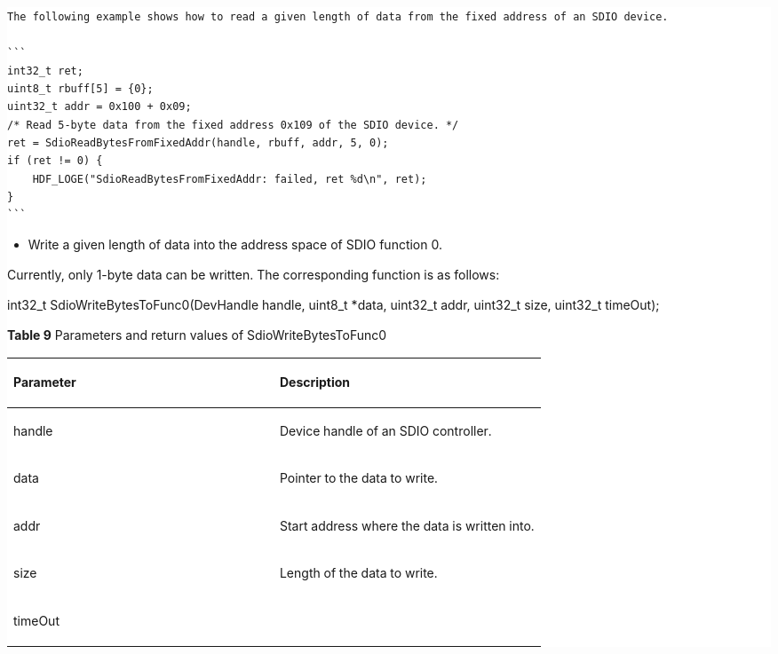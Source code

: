     The following example shows how to read a given length of data from the fixed address of an SDIO device.

    ```
    int32_t ret;
    uint8_t rbuff[5] = {0};
    uint32_t addr = 0x100 + 0x09;
    /* Read 5-byte data from the fixed address 0x109 of the SDIO device. */
    ret = SdioReadBytesFromFixedAddr(handle, rbuff, addr, 5, 0);
    if (ret != 0) {
        HDF_LOGE("SdioReadBytesFromFixedAddr: failed, ret %d\n", ret);
    }
    ```


-   Write a given length of data into the address space of SDIO function 0.

Currently, only 1-byte data can be written. The corresponding function is as follows:

int32\_t SdioWriteBytesToFunc0\(DevHandle handle, uint8\_t \*data, uint32\_t addr, uint32\_t size, uint32\_t timeOut\);

**Table  9**  Parameters and return values of SdioWriteBytesToFunc0

<a name="table5339151811112"></a>
<table><thead align="left"><tr id="row2033991881120"><th class="cellrowborder" valign="top" width="49.94%" id="mcps1.2.3.1.1"><p id="p1116916499117"><a name="p1116916499117"></a><a name="p1116916499117"></a>Parameter</p>
</th>
<th class="cellrowborder" valign="top" width="50.06%" id="mcps1.2.3.1.2"><p id="p13169174971115"><a name="p13169174971115"></a><a name="p13169174971115"></a>Description</p>
</th>
</tr>
</thead>
<tbody><tr id="row9339171871118"><td class="cellrowborder" valign="top" width="49.94%" headers="mcps1.2.3.1.1 "><p id="p16169194914117"><a name="p16169194914117"></a><a name="p16169194914117"></a>handle</p>
</td>
<td class="cellrowborder" valign="top" width="50.06%" headers="mcps1.2.3.1.2 "><p id="p10169114921110"><a name="p10169114921110"></a><a name="p10169114921110"></a>Device handle of an SDIO controller.</p>
</td>
</tr>
<tr id="row93401118171116"><td class="cellrowborder" valign="top" width="49.94%" headers="mcps1.2.3.1.1 "><p id="p216919491118"><a name="p216919491118"></a><a name="p216919491118"></a>data</p>
</td>
<td class="cellrowborder" valign="top" width="50.06%" headers="mcps1.2.3.1.2 "><p id="p5169449121117"><a name="p5169449121117"></a><a name="p5169449121117"></a>Pointer to the data to write.</p>
</td>
</tr>
<tr id="row534019182114"><td class="cellrowborder" valign="top" width="49.94%" headers="mcps1.2.3.1.1 "><p id="p2016934941114"><a name="p2016934941114"></a><a name="p2016934941114"></a>addr</p>
</td>
<td class="cellrowborder" valign="top" width="50.06%" headers="mcps1.2.3.1.2 "><p id="p8169649101112"><a name="p8169649101112"></a><a name="p8169649101112"></a>Start address where the data is written into.</p>
</td>
</tr>
<tr id="row334011871113"><td class="cellrowborder" valign="top" width="49.94%" headers="mcps1.2.3.1.1 "><p id="p6169194913117"><a name="p6169194913117"></a><a name="p6169194913117"></a>size</p>
</td>
<td class="cellrowborder" valign="top" width="50.06%" headers="mcps1.2.3.1.2 "><p id="p71691449141119"><a name="p71691449141119"></a><a name="p71691449141119"></a>Length of the data to write.</p>
</td>
</tr>
<tr id="row1634015181114"><td class="cellrowborder" valign="top" width="49.94%" headers="mcps1.2.3.1.1 "><p id="p9169049161114"><a name="p9169049161114"></a><a name="p9169049161114"></a>timeOut</p>